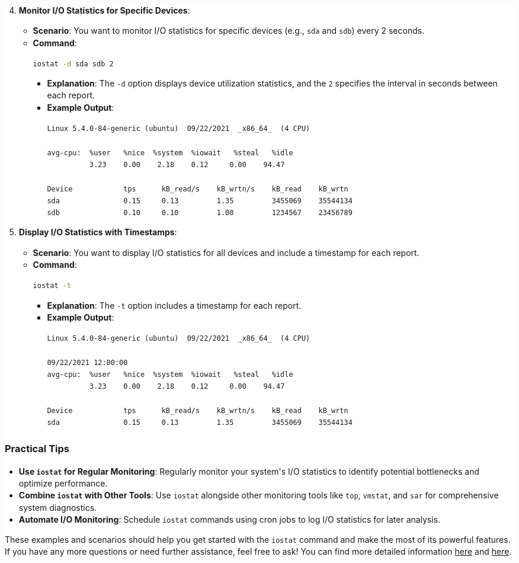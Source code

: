 4. **Monitor I/O Statistics for Specific Devices**:
   - **Scenario**: You want to monitor I/O statistics for specific devices (e.g., `sda` and `sdb`) every 2 seconds.
   - **Command**:
     ```bash
     iostat -d sda sdb 2
     ```
     - **Explanation**: The `-d` option displays device utilization statistics, and the `2` specifies the interval in seconds between each report.
     - **Example Output**:
       ```
       Linux 5.4.0-84-generic (ubuntu)  09/22/2021  _x86_64_  (4 CPU)

       avg-cpu:  %user   %nice  %system  %iowait   %steal   %idle
                 3.23    0.00    2.18    0.12     0.00    94.47

       Device            tps      kB_read/s    kB_wrtn/s    kB_read    kB_wrtn
       sda               0.15     0.13         1.35         3455069    35544134
       sdb               0.10     0.10         1.00         1234567    23456789
       ```

5. **Display I/O Statistics with Timestamps**:
   - **Scenario**: You want to display I/O statistics for all devices and include a timestamp for each report.
   - **Command**:
     ```bash
     iostat -t
     ```
     - **Explanation**: The `-t` option includes a timestamp for each report.
     - **Example Output**:
       ```
       Linux 5.4.0-84-generic (ubuntu)  09/22/2021  _x86_64_  (4 CPU)

       09/22/2021 12:00:00
       avg-cpu:  %user   %nice  %system  %iowait   %steal   %idle
                 3.23    0.00    2.18    0.12     0.00    94.47

       Device            tps      kB_read/s    kB_wrtn/s    kB_read    kB_wrtn
       sda               0.15     0.13         1.35         3455069    35544134
       ```

### Practical Tips

- **Use `iostat` for Regular Monitoring**: Regularly monitor your system's I/O statistics to identify potential bottlenecks and optimize performance.
- **Combine `iostat` with Other Tools**: Use `iostat` alongside other monitoring tools like `top`, `vmstat`, and `sar` for comprehensive system diagnostics.
- **Automate I/O Monitoring**: Schedule `iostat` commands using cron jobs to log I/O statistics for later analysis.

These examples and scenarios should help you get started with the `iostat` command and make the most of its powerful features. If you have any more questions or need further assistance, feel free to ask! You can find more detailed information [here](https://www.golinuxcloud.com/iostat-command-in-linux/) and [here](https://commandmasters.com/commands/iostat-linux/).
